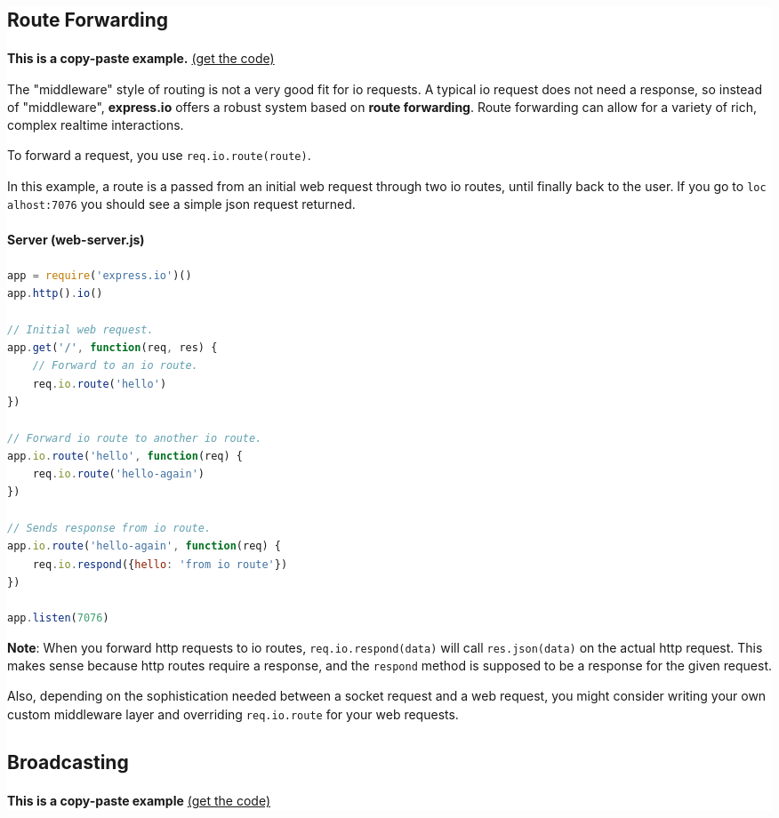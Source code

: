 ## Route Forwarding

__This is a copy-paste example.__ [(get the code)](https://github.com/techpines/express.io/tree/master/examples/route-forwarding)

The "middleware" style of routing is not a very good fit for io requests.  A typical io request does not need a response, so instead of "middleware", __express.io__ offers a robust system based on __route forwarding__.  Route forwarding can allow for a variety of rich, complex realtime interactions.

To forward a request, you use `req.io.route(route)`.

In this example, a route is a passed from an initial web request through two io routes, until finally back to the user.  If you go to `localhost:7076` you should see a simple json request returned.


#### Server (web-server.js)

```js
app = require('express.io')()
app.http().io()

// Initial web request.
app.get('/', function(req, res) {
    // Forward to an io route.
    req.io.route('hello')
})

// Forward io route to another io route.
app.io.route('hello', function(req) {
    req.io.route('hello-again')
})

// Sends response from io route.
app.io.route('hello-again', function(req) {
    req.io.respond({hello: 'from io route'})
})

app.listen(7076)
```

__Note__: When you forward http requests to io routes, `req.io.respond(data)` will call `res.json(data)` on the actual http request.  This makes sense because http routes require a response, and the `respond` method is supposed to be a response for the given request.

Also, depending on the sophistication needed between a socket request and a web request, you might consider writing your own custom middleware layer and overriding `req.io.route` for your web requests.

## Broadcasting

__This is a copy-paste example__ [(get the code)](https://github.com/techpines/express.io/tree/master/examples/broadcasting)
